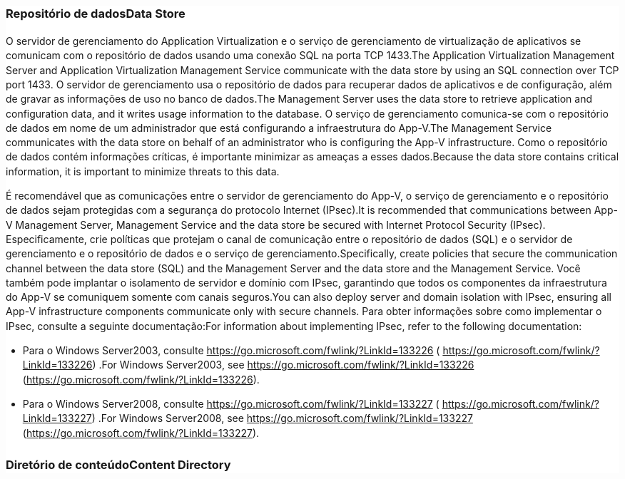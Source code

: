 ### <span data-ttu-id="56d5c-123">Repositório de dados</span><span class="sxs-lookup"><span data-stu-id="56d5c-123">Data Store</span></span>

<span data-ttu-id="56d5c-124">O servidor de gerenciamento do Application Virtualization e o serviço de gerenciamento de virtualização de aplicativos se comunicam com o repositório de dados usando uma conexão SQL na porta TCP 1433.</span><span class="sxs-lookup"><span data-stu-id="56d5c-124">The Application Virtualization Management Server and Application Virtualization Management Service communicate with the data store by using an SQL connection over TCP port 1433.</span></span> <span data-ttu-id="56d5c-125">O servidor de gerenciamento usa o repositório de dados para recuperar dados de aplicativos e de configuração, além de gravar as informações de uso no banco de dados.</span><span class="sxs-lookup"><span data-stu-id="56d5c-125">The Management Server uses the data store to retrieve application and configuration data, and it writes usage information to the database.</span></span> <span data-ttu-id="56d5c-126">O serviço de gerenciamento comunica-se com o repositório de dados em nome de um administrador que está configurando a infraestrutura do App-V.</span><span class="sxs-lookup"><span data-stu-id="56d5c-126">The Management Service communicates with the data store on behalf of an administrator who is configuring the App-V infrastructure.</span></span> <span data-ttu-id="56d5c-127">Como o repositório de dados contém informações críticas, é importante minimizar as ameaças a esses dados.</span><span class="sxs-lookup"><span data-stu-id="56d5c-127">Because the data store contains critical information, it is important to minimize threats to this data.</span></span>

<span data-ttu-id="56d5c-128">É recomendável que as comunicações entre o servidor de gerenciamento do App-V, o serviço de gerenciamento e o repositório de dados sejam protegidas com a segurança do protocolo Internet (IPsec).</span><span class="sxs-lookup"><span data-stu-id="56d5c-128">It is recommended that communications between App-V Management Server, Management Service and the data store be secured with Internet Protocol Security (IPsec).</span></span> <span data-ttu-id="56d5c-129">Especificamente, crie políticas que protejam o canal de comunicação entre o repositório de dados (SQL) e o servidor de gerenciamento e o repositório de dados e o serviço de gerenciamento.</span><span class="sxs-lookup"><span data-stu-id="56d5c-129">Specifically, create policies that secure the communication channel between the data store (SQL) and the Management Server and the data store and the Management Service.</span></span> <span data-ttu-id="56d5c-130">Você também pode implantar o isolamento de servidor e domínio com IPsec, garantindo que todos os componentes da infraestrutura do App-V se comuniquem somente com canais seguros.</span><span class="sxs-lookup"><span data-stu-id="56d5c-130">You can also deploy server and domain isolation with IPsec, ensuring all App-V infrastructure components communicate only with secure channels.</span></span> <span data-ttu-id="56d5c-131">Para obter informações sobre como implementar o IPsec, consulte a seguinte documentação:</span><span class="sxs-lookup"><span data-stu-id="56d5c-131">For information about implementing IPsec, refer to the following documentation:</span></span>

-   <span data-ttu-id="56d5c-132">Para o Windows Server2003, consulte <https://go.microsoft.com/fwlink/?LinkId=133226> ( https://go.microsoft.com/fwlink/?LinkId=133226) .</span><span class="sxs-lookup"><span data-stu-id="56d5c-132">For Windows Server2003, see <https://go.microsoft.com/fwlink/?LinkId=133226> (https://go.microsoft.com/fwlink/?LinkId=133226).</span></span>

-   <span data-ttu-id="56d5c-133">Para o Windows Server2008, consulte <https://go.microsoft.com/fwlink/?LinkId=133227> ( https://go.microsoft.com/fwlink/?LinkId=133227) .</span><span class="sxs-lookup"><span data-stu-id="56d5c-133">For Windows Server2008, see <https://go.microsoft.com/fwlink/?LinkId=133227> (https://go.microsoft.com/fwlink/?LinkId=133227).</span></span>

### <span data-ttu-id="56d5c-134">Diretório de conteúdo</span><span class="sxs-lookup"><span data-stu-id="56d5c-134">Content Directory</span></span>
